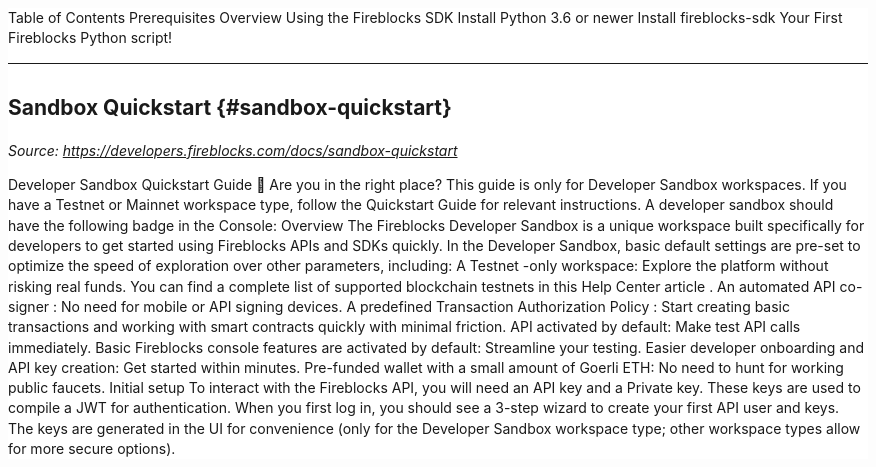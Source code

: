 Table of Contents
Prerequisites
Overview
Using the Fireblocks SDK
Install Python 3.6 or newer
Install fireblocks-sdk
Your First Fireblocks Python script!

---

## Sandbox Quickstart {#sandbox-quickstart}

*Source: https://developers.fireblocks.com/docs/sandbox-quickstart*

Developer Sandbox Quickstart Guide
🚧
Are you in the right place?
This guide is only for Developer Sandbox workspaces. If you have a
Testnet
or
Mainnet
workspace type, follow the
Quickstart Guide
for relevant instructions.
A developer sandbox should have the following badge in the Console:
Overview
The Fireblocks
Developer Sandbox
is a unique workspace built specifically for developers to get started using Fireblocks APIs and SDKs quickly. In the Developer Sandbox, basic default settings are pre-set to optimize the speed of exploration over other parameters, including:
A
Testnet
-only workspace:
Explore the platform without risking real funds. You can find a complete list of supported blockchain testnets
in this Help Center article
.
An automated
API co-signer
:
No need for mobile or API signing devices.
A predefined
Transaction Authorization Policy
:
Start creating basic transactions and working with smart contracts quickly with minimal friction.
API activated by default:
Make test API calls immediately.
Basic Fireblocks console features are activated by default:
Streamline your testing.
Easier developer onboarding and API key creation:
Get started within minutes.
Pre-funded wallet with a small amount of Goerli ETH:
No need to hunt for working public faucets.
Initial setup
To interact with the Fireblocks API, you will need an API key and a Private key. These keys are used to compile a
JWT
for authentication.
When you first log in, you should see a 3-step wizard to create your first API user and keys. The keys are generated in the UI for convenience (only for the
Developer Sandbox
workspace type; other workspace types allow for more secure options).